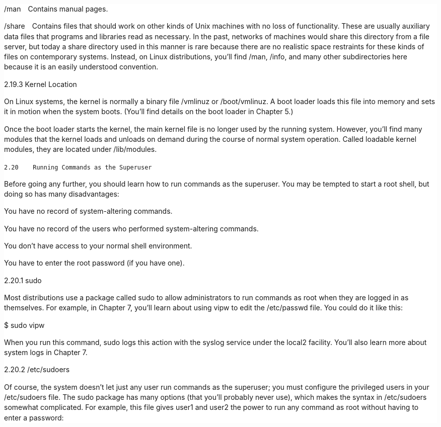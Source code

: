 /man Contains manual pages.

/share Contains files that should work on other kinds of Unix machines with no loss of functionality. These are usually auxiliary data files that programs and libraries read as necessary. In the past, networks of machines would share this directory from a file server, but today a share directory used in this manner is rare because there are no realistic space restraints for these kinds of files on contemporary systems. Instead, on Linux distributions, you’ll find /man, /info, and many other subdirectories here because it is an easily understood convention.





2.19.3	Kernel Location


On Linux systems, the kernel is normally a binary file /vmlinuz or /boot/vmlinuz. A boot loader loads this file into memory and sets it in motion when the system boots. (You’ll find details on the boot loader in Chapter 5.)

Once the boot loader starts the kernel, the main kernel file is no longer used by the running system. However, you’ll find many modules that the kernel loads and unloads on demand during the course of normal system operation. Called loadable kernel modules, they are located under /lib/modules.





	2.20	Running Commands as the Superuser


Before going any further, you should learn how to run commands as the superuser. You may be tempted to start a root shell, but doing so has many disadvantages:

You have no record of system-altering commands.

You have no record of the users who performed system-altering commands.

You don’t have access to your normal shell environment.

You have to enter the root password (if you have one).





2.20.1	sudo


Most distributions use a package called sudo to allow administrators to run commands as root when they are logged in as themselves. For example, in Chapter 7, you’ll learn about using vipw to edit the /etc/passwd file. You could do it like this:

$ sudo vipw

When you run this command, sudo logs this action with the syslog service under the local2 facility. You’ll also learn more about system logs in Chapter 7.





2.20.2	/etc/sudoers


Of course, the system doesn’t let just any user run commands as the superuser; you must configure the privileged users in your /etc/sudoers file. The sudo package has many options (that you’ll probably never use), which makes the syntax in /etc/sudoers somewhat complicated. For example, this file gives user1 and user2 the power to run any command as root without having to enter a password:
